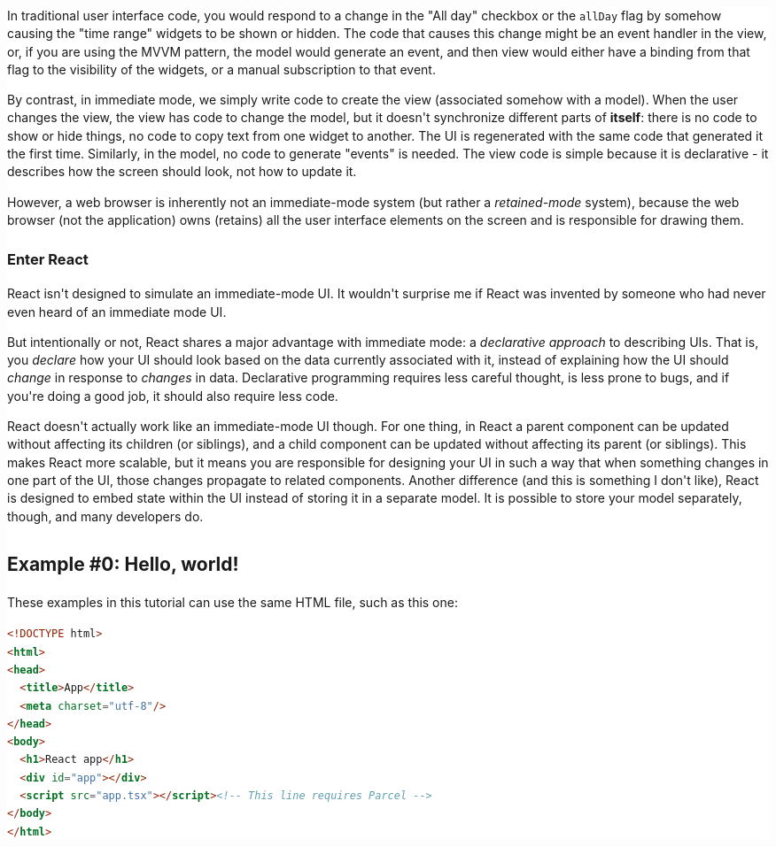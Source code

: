 In traditional user interface code, you would respond to a change in the "All day" checkbox or the `allDay` flag by somehow causing the "time range" widgets to be shown or hidden. The code that causes this change might be an event handler in the view, or, if you are using the MVVM pattern, the model would generate an event, and then view would either have a binding from that flag to the visibility of the widgets, or a manual subscription to that event.

By contrast, in immediate mode, we simply write code to create the view (associated somehow with a model). When the user changes the view, the view has code to change the model, but it doesn't synchronize different parts of **itself**: there is no code to show or hide things, no code to copy text from one widget to another. The UI is regenerated with the same code that generated it the first time. Similarly, in the model, no code to generate "events" is needed. The view code is simple because it is declarative - it describes how the screen should look, not how to update it.

However, a web browser is inherently not an immediate-mode system (but rather a _retained-mode_ system), because the web browser (not the application) owns (retains) all the user interface elements on the screen and is responsible for drawing them.

### Enter React ###

React isn't designed to simulate an immediate-mode UI. It wouldn't surprise me if React was invented by someone who had never even heard of an immediate mode UI.

But intentionally or not, React shares a major advantage with immediate mode: a _declarative approach_ to describing UIs. That is, you _declare_ how your UI should look based on the data currently associated with it, instead of explaining how the UI should _change_ in response to _changes_ in data. Declarative programming requires less careful thought, is less prone to bugs, and if you're doing a good job, it should also require less code.

React doesn't actually work like an immediate-mode UI though. For one thing, in React a parent component can be updated without affecting its children (or siblings), and a child component can be updated without affecting its parent (or siblings). This makes React more scalable, but it means you are responsible for designing your UI in such a way that when something changes in one part of the UI, those changes propagate to related components. Another difference (and this is something I don't like), React is designed to embed state within the UI instead of storing it in a separate model. It is possible to store your model separately, though, and many developers do.

Example #0: Hello, world!
-------------------------

These examples in this tutorial can use the same HTML file, such as this one:

~~~html
<!DOCTYPE html>
<html>
<head>
  <title>App</title>
  <meta charset="utf-8"/>
</head>
<body>
  <h1>React app</h1>
  <div id="app"></div>
  <script src="app.tsx"></script><!-- This line requires Parcel -->
</body>
</html>
~~~
